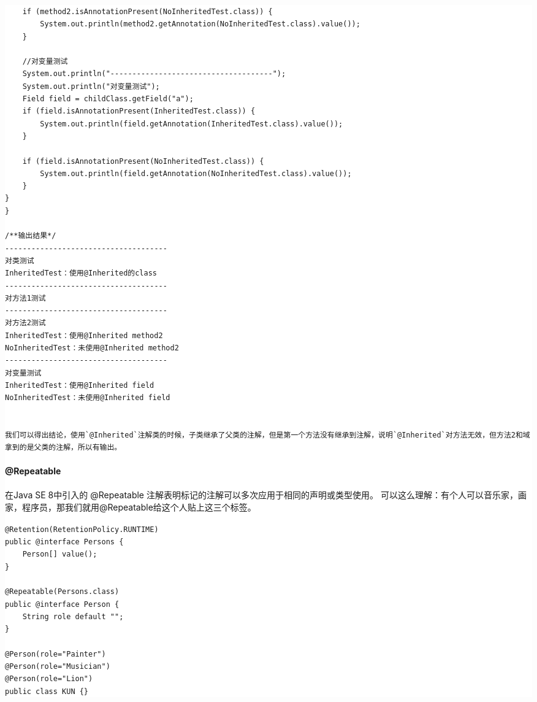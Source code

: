         if (method2.isAnnotationPresent(NoInheritedTest.class)) {
            System.out.println(method2.getAnnotation(NoInheritedTest.class).value());
        }

        //对变量测试
        System.out.println("-------------------------------------");
        System.out.println("对变量测试");
        Field field = childClass.getField("a");
        if (field.isAnnotationPresent(InheritedTest.class)) {
            System.out.println(field.getAnnotation(InheritedTest.class).value());
        }

        if (field.isAnnotationPresent(NoInheritedTest.class)) {
            System.out.println(field.getAnnotation(NoInheritedTest.class).value());
        }
    }
	}

	/**输出结果*/
	-------------------------------------
	对类测试
	InheritedTest：使用@Inherited的class
	-------------------------------------
	对方法1测试
	-------------------------------------
	对方法2测试
	InheritedTest：使用@Inherited method2
	NoInheritedTest：未使用@Inherited method2
	-------------------------------------
	对变量测试
	InheritedTest：使用@Inherited field
	NoInheritedTest：未使用@Inherited field


	我们可以得出结论，使用`@Inherited`注解类的时候，子类继承了父类的注解，但是第一个方法没有继承到注解，说明`@Inherited`对方法无效，但方法2和域拿到的是父类的注解，所以有输出。


#### @Repeatable ####
在Java SE 8中引入的 @Repeatable 注解表明标记的注解可以多次应用于相同的声明或类型使用。 
可以这么理解：有个人可以音乐家，画家，程序员，那我们就用@Repeatable给这个人贴上这三个标签。

	@Retention(RetentionPolicy.RUNTIME)
    public @interface Persons {
		Person[] value();	
	}

	@Repeatable(Persons.class)
	public @interface Person {
		String role default "";
	}

	@Person(role="Painter")
	@Person(role="Musician")
	@Person(role="Lion")
	public class KUN {}
